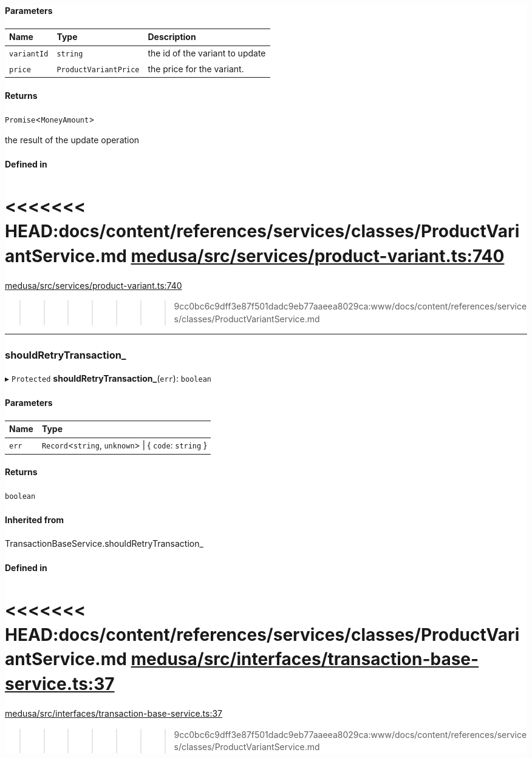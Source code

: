 #### Parameters

| Name | Type | Description |
| :------ | :------ | :------ |
| `variantId` | `string` | the id of the variant to update |
| `price` | `ProductVariantPrice` | the price for the variant. |

#### Returns

`Promise`<`MoneyAmount`\>

the result of the update operation

#### Defined in

<<<<<<< HEAD:docs/content/references/services/classes/ProductVariantService.md
[medusa/src/services/product-variant.ts:740](https://github.com/medusajs/medusa/blob/95c538c67/packages/medusa/src/services/product-variant.ts#L740)
=======
[medusa/src/services/product-variant.ts:740](https://github.com/medusajs/medusa/blob/755f9cf30/packages/medusa/src/services/product-variant.ts#L740)
>>>>>>> 9cc0bc6c9dff3e87f501dadc9eb77aaeea8029ca:www/docs/content/references/services/classes/ProductVariantService.md

___

### shouldRetryTransaction\_

▸ `Protected` **shouldRetryTransaction_**(`err`): `boolean`

#### Parameters

| Name | Type |
| :------ | :------ |
| `err` | `Record`<`string`, `unknown`\> \| { `code`: `string`  } |

#### Returns

`boolean`

#### Inherited from

TransactionBaseService.shouldRetryTransaction\_

#### Defined in

<<<<<<< HEAD:docs/content/references/services/classes/ProductVariantService.md
[medusa/src/interfaces/transaction-base-service.ts:37](https://github.com/medusajs/medusa/blob/95c538c67/packages/medusa/src/interfaces/transaction-base-service.ts#L37)
=======
[medusa/src/interfaces/transaction-base-service.ts:37](https://github.com/medusajs/medusa/blob/755f9cf30/packages/medusa/src/interfaces/transaction-base-service.ts#L37)
>>>>>>> 9cc0bc6c9dff3e87f501dadc9eb77aaeea8029ca:www/docs/content/references/services/classes/ProductVariantService.md
